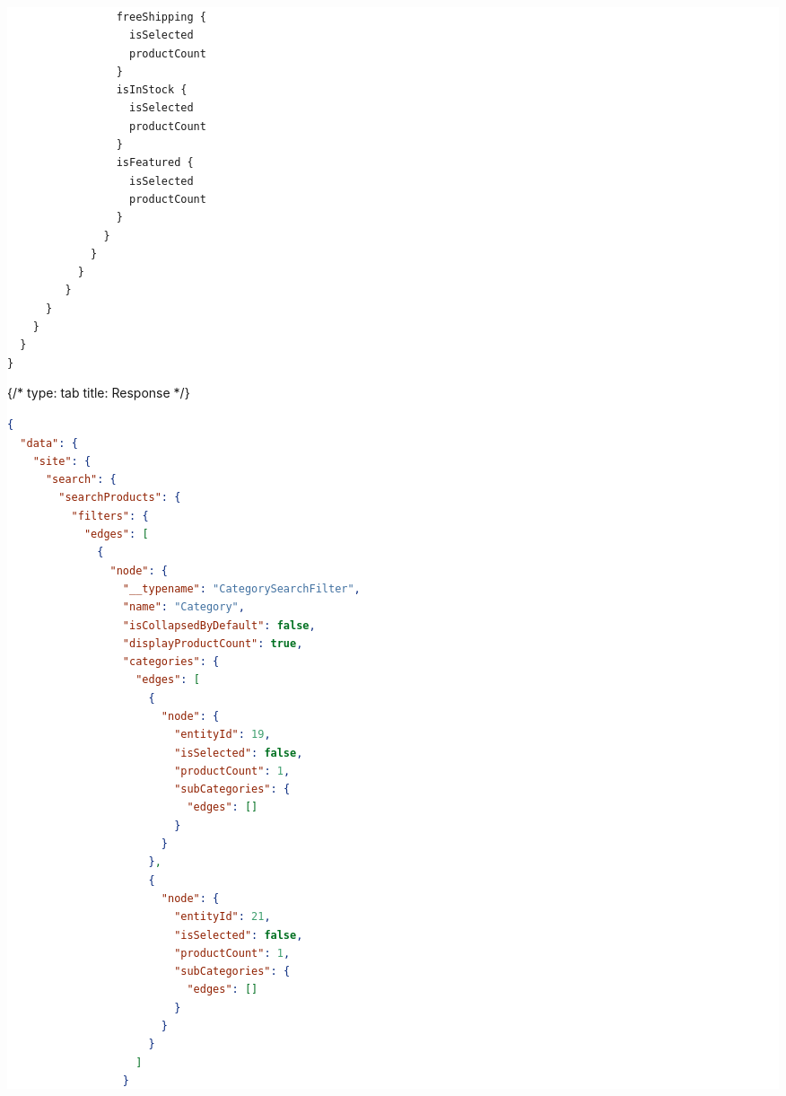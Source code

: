 ```graphql title="Example" lineNumbers
                 freeShipping {
                   isSelected
                   productCount
                 }
                 isInStock {
                   isSelected
                   productCount
                 }
                 isFeatured {
                   isSelected
                   productCount
                 }
               }
             }
           }
         }
      }
    }
  }
}
```
{/*
type: tab
title: Response
*/}

```json title="Example" lineNumbers
{
  "data": {
    "site": {
      "search": {
        "searchProducts": {
          "filters": {
            "edges": [
              {
                "node": {
                  "__typename": "CategorySearchFilter",
                  "name": "Category",
                  "isCollapsedByDefault": false,
                  "displayProductCount": true,
                  "categories": {
                    "edges": [
                      {
                        "node": {
                          "entityId": 19,
                          "isSelected": false,
                          "productCount": 1,
                          "subCategories": {
                            "edges": []
                          }
                        }
                      },
                      {
                        "node": {
                          "entityId": 21,
                          "isSelected": false,
                          "productCount": 1,
                          "subCategories": {
                            "edges": []
                          }
                        }
                      }
                    ]
                  }
```